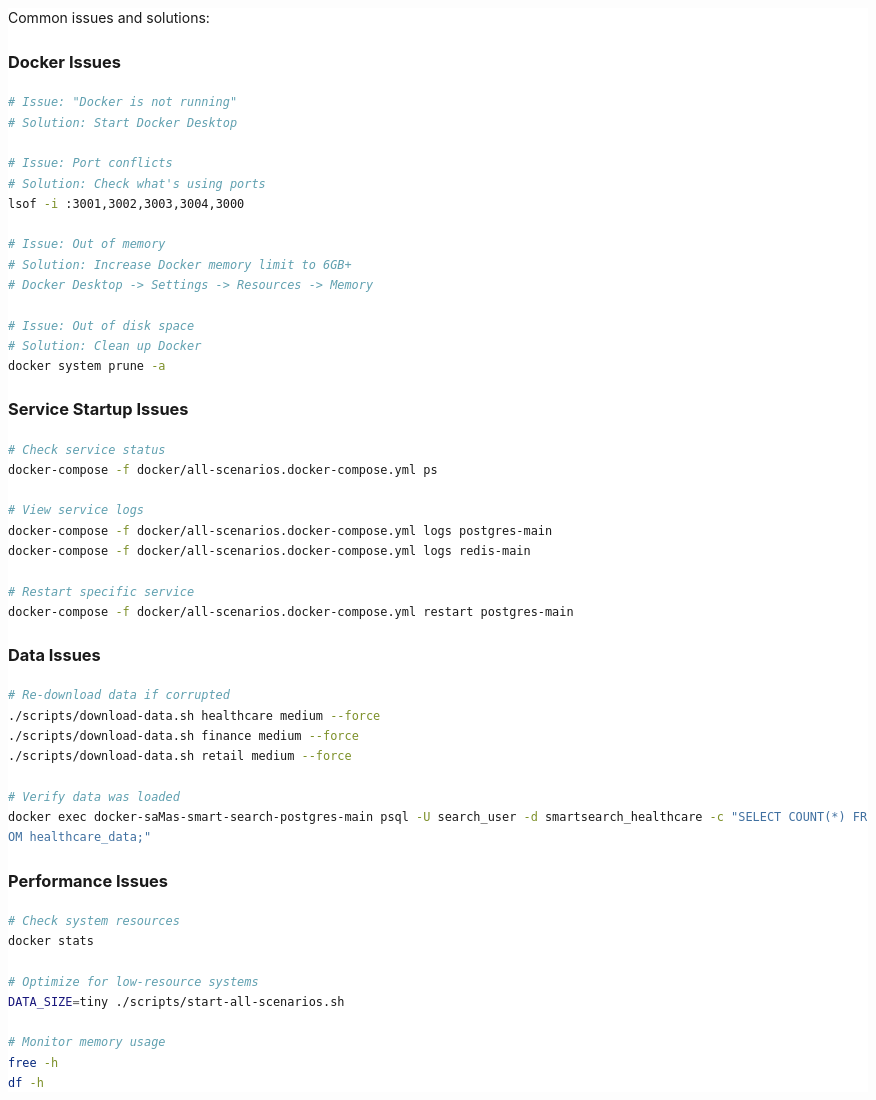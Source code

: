 Common issues and solutions:

### Docker Issues

```bash
# Issue: "Docker is not running"
# Solution: Start Docker Desktop

# Issue: Port conflicts  
# Solution: Check what's using ports
lsof -i :3001,3002,3003,3004,3000

# Issue: Out of memory
# Solution: Increase Docker memory limit to 6GB+
# Docker Desktop -> Settings -> Resources -> Memory

# Issue: Out of disk space
# Solution: Clean up Docker
docker system prune -a
```

### Service Startup Issues

```bash
# Check service status
docker-compose -f docker/all-scenarios.docker-compose.yml ps

# View service logs
docker-compose -f docker/all-scenarios.docker-compose.yml logs postgres-main
docker-compose -f docker/all-scenarios.docker-compose.yml logs redis-main

# Restart specific service
docker-compose -f docker/all-scenarios.docker-compose.yml restart postgres-main
```

### Data Issues

```bash
# Re-download data if corrupted
./scripts/download-data.sh healthcare medium --force
./scripts/download-data.sh finance medium --force
./scripts/download-data.sh retail medium --force

# Verify data was loaded
docker exec docker-saMas-smart-search-postgres-main psql -U search_user -d smartsearch_healthcare -c "SELECT COUNT(*) FROM healthcare_data;"
```

### Performance Issues

```bash
# Check system resources
docker stats

# Optimize for low-resource systems
DATA_SIZE=tiny ./scripts/start-all-scenarios.sh

# Monitor memory usage
free -h
df -h
```
